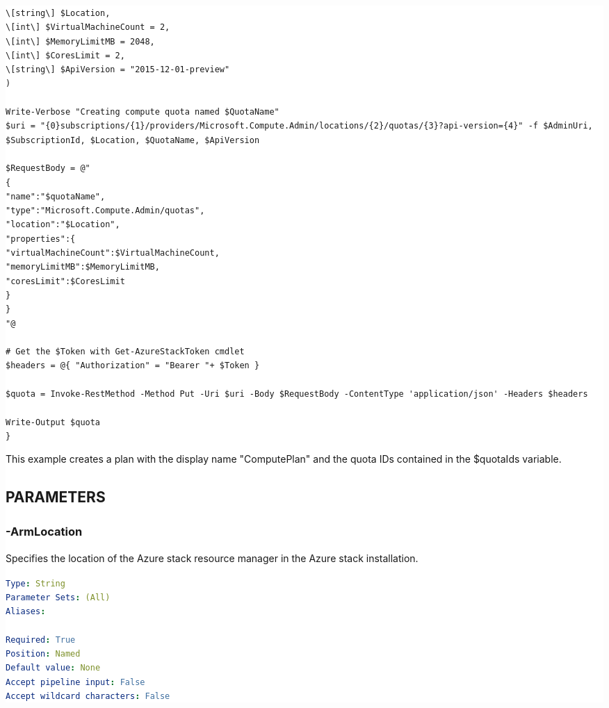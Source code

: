 ```
\[string\] $Location,
\[int\] $VirtualMachineCount = 2,
\[int\] $MemoryLimitMB = 2048,
\[int\] $CoresLimit = 2,
\[string\] $ApiVersion = "2015-12-01-preview"
)

Write-Verbose "Creating compute quota named $QuotaName"
$uri = "{0}subscriptions/{1}/providers/Microsoft.Compute.Admin/locations/{2}/quotas/{3}?api-version={4}" -f $AdminUri, $SubscriptionId, $Location, $QuotaName, $ApiVersion

$RequestBody = @"
{
"name":"$quotaName",
"type":"Microsoft.Compute.Admin/quotas",
"location":"$Location",
"properties":{
"virtualMachineCount":$VirtualMachineCount,
"memoryLimitMB":$MemoryLimitMB,
"coresLimit":$CoresLimit
}
}
"@

# Get the $Token with Get-AzureStackToken cmdlet
$headers = @{ "Authorization" = "Bearer "+ $Token }

$quota = Invoke-RestMethod -Method Put -Uri $uri -Body $RequestBody -ContentType 'application/json' -Headers $headers

Write-Output $quota
}
```

This example creates a plan with the display name "ComputePlan" and the quota IDs contained in the $quotaIds variable.

## PARAMETERS

### -ArmLocation
Specifies the location of the Azure stack resource manager in the Azure stack installation.

```yaml
Type: String
Parameter Sets: (All)
Aliases:

Required: True
Position: Named
Default value: None
Accept pipeline input: False
Accept wildcard characters: False
```
